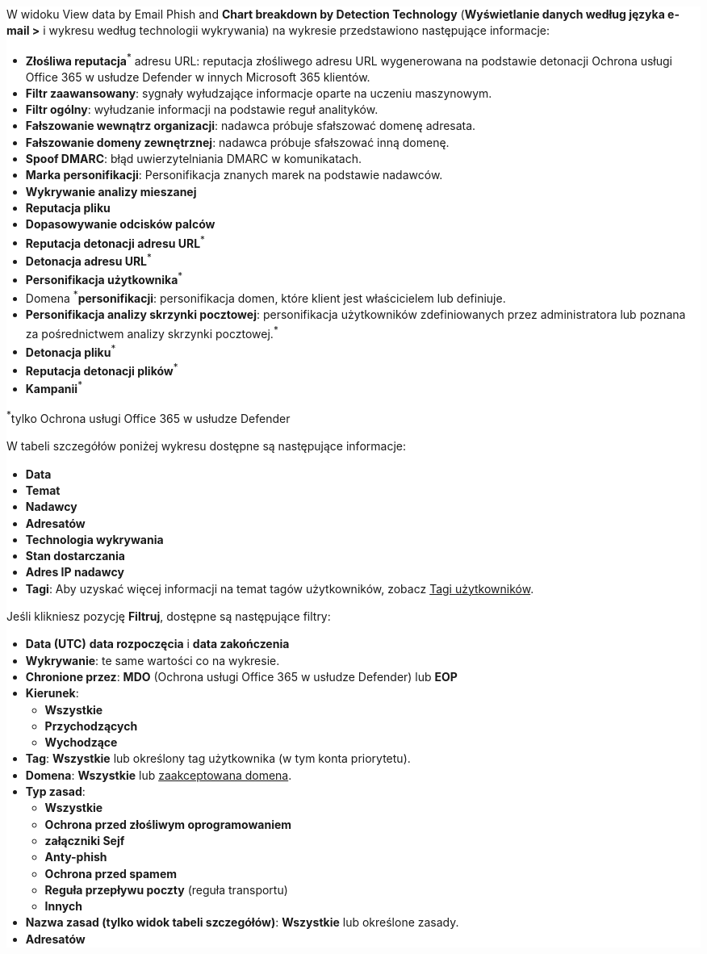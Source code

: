 W widoku View data by Email Phish and **Chart breakdown by Detection Technology** (**Wyświetlanie danych według języka e-mail \>** i wykresu według technologii wykrywania) na wykresie przedstawiono następujące informacje:

- **Złośliwa reputacja**<sup>\*</sup> adresu URL: reputacja złośliwego adresu URL wygenerowana na podstawie detonacji Ochrona usługi Office 365 w usłudze Defender w innych Microsoft 365 klientów.
- **Filtr zaawansowany**: sygnały wyłudzające informacje oparte na uczeniu maszynowym.
- **Filtr ogólny**: wyłudzanie informacji na podstawie reguł analityków.
- **Fałszowanie wewnątrz organizacji**: nadawca próbuje sfałszować domenę adresata.
- **Fałszowanie domeny zewnętrznej**: nadawca próbuje sfałszować inną domenę.
- **Spoof DMARC**: błąd uwierzytelniania DMARC w komunikatach.
- **Marka personifikacji**: Personifikacja znanych marek na podstawie nadawców.
- **Wykrywanie analizy mieszanej**
- **Reputacja pliku**
- **Dopasowywanie odcisków palców**
- **Reputacja detonacji adresu URL**<sup>\*</sup>
- **Detonacja adresu URL**<sup>\*</sup>
- **Personifikacja użytkownika**<sup>\*</sup>
- Domena <sup>\*</sup>**personifikacji**: personifikacja domen, które klient jest właścicielem lub definiuje.
- **Personifikacja analizy skrzynki pocztowej**: personifikacja użytkowników zdefiniowanych przez administratora lub poznana za pośrednictwem analizy skrzynki pocztowej.<sup>\*</sup>
- **Detonacja pliku**<sup>\*</sup>
- **Reputacja detonacji plików**<sup>\*</sup>
- **Kampanii**<sup>\*</sup>

<sup>\*</sup>tylko Ochrona usługi Office 365 w usłudze Defender

W tabeli szczegółów poniżej wykresu dostępne są następujące informacje:

- **Data**
- **Temat**
- **Nadawcy**
- **Adresatów**
- **Technologia wykrywania**
- **Stan dostarczania**
- **Adres IP nadawcy**
- **Tagi**: Aby uzyskać więcej informacji na temat tagów użytkowników, zobacz [Tagi użytkowników](user-tags.md).

Jeśli klikniesz pozycję **Filtruj**, dostępne są następujące filtry:

- **Data (UTC)** **data rozpoczęcia** i **data zakończenia**
- **Wykrywanie**: te same wartości co na wykresie.
- **Chronione przez**: **MDO** (Ochrona usługi Office 365 w usłudze Defender) lub **EOP**
- **Kierunek**:
  - **Wszystkie**
  - **Przychodzących**
  - **Wychodzące**
- **Tag**: **Wszystkie** lub określony tag użytkownika (w tym konta priorytetu).
- **Domena**: **Wszystkie** lub [zaakceptowana domena](/exchange/mail-flow-best-practices/manage-accepted-domains/manage-accepted-domains).
- **Typ zasad**:
  - **Wszystkie**
  - **Ochrona przed złośliwym oprogramowaniem**
  - **załączniki Sejf**
  - **Anty-phish**
  - **Ochrona przed spamem**
  - **Reguła przepływu poczty** (reguła transportu)
  - **Innych**
- **Nazwa zasad (tylko widok tabeli szczegółów)**: **Wszystkie** lub określone zasady.
- **Adresatów**

